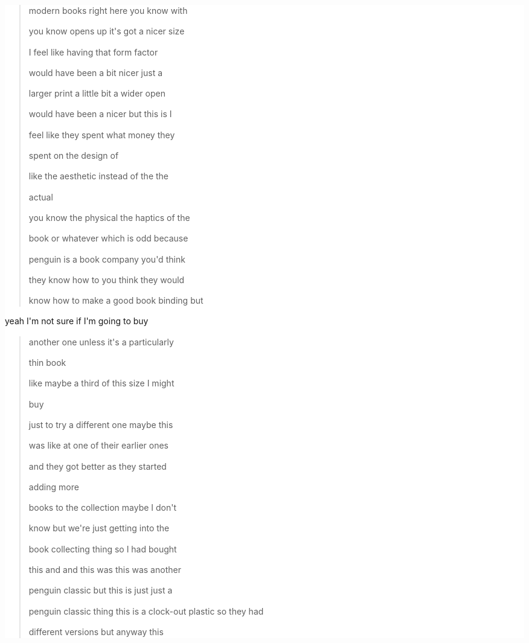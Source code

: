 > modern books right here you know with
>
> you know opens up it&#39;s got a nicer size
>
> I feel like having that form factor
>
> would have been a bit nicer just a
>
> larger print a little bit a wider open
>
> would have been a nicer but this is I
>
> feel like they spent what money they
>
> spent on the design of
>
> like the aesthetic instead of the the
>
> actual
>
> you know the physical the haptics of the
>
> book or whatever which is odd because
>
> penguin is a book company you&#39;d think
>
> they know how to you think they would
>
> know how to make a good book binding but
>
> 
yeah I&#39;m not sure if I&#39;m going to buy
>
> another one unless it&#39;s a particularly
>
> thin book
>
> like maybe a third of this size I might
>
> buy
>
> just to try a different one maybe this
>
> was like at one of their earlier ones
>
> and they got better as they started
>
> adding more
>
> books to the collection maybe I don&#39;t
>
> know but we&#39;re just getting into the
>
> book collecting thing so I had bought
>
> this and and this was this was another
>
> penguin classic but this is just just a
>
> penguin classic thing 
this is a clock-out plastic so they had
>
> different versions but anyway this
>